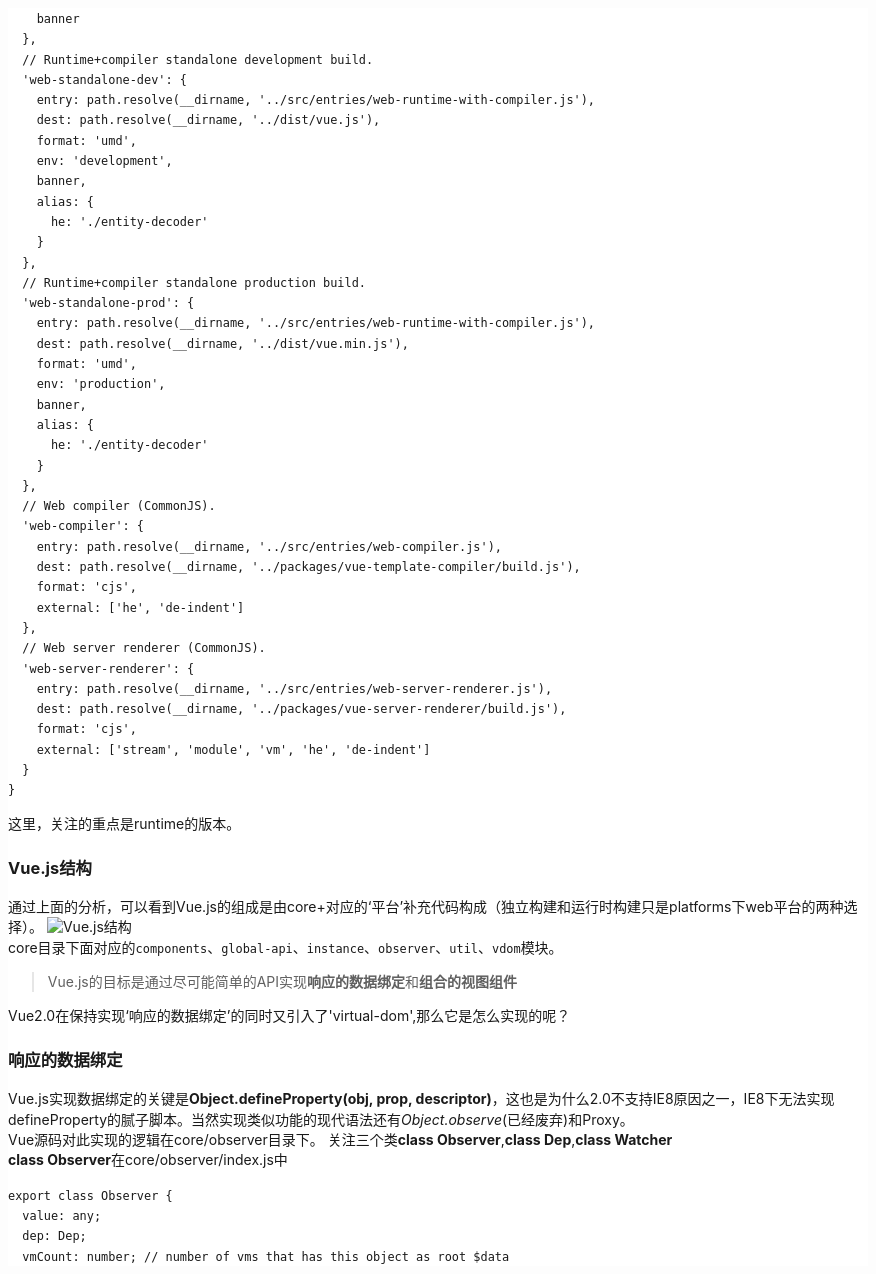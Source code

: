```
    banner
  },
  // Runtime+compiler standalone development build.
  'web-standalone-dev': {
    entry: path.resolve(__dirname, '../src/entries/web-runtime-with-compiler.js'),
    dest: path.resolve(__dirname, '../dist/vue.js'),
    format: 'umd',
    env: 'development',
    banner,
    alias: {
      he: './entity-decoder'
    }
  },
  // Runtime+compiler standalone production build.
  'web-standalone-prod': {
    entry: path.resolve(__dirname, '../src/entries/web-runtime-with-compiler.js'),
    dest: path.resolve(__dirname, '../dist/vue.min.js'),
    format: 'umd',
    env: 'production',
    banner,
    alias: {
      he: './entity-decoder'
    }
  },
  // Web compiler (CommonJS).
  'web-compiler': {
    entry: path.resolve(__dirname, '../src/entries/web-compiler.js'),
    dest: path.resolve(__dirname, '../packages/vue-template-compiler/build.js'),
    format: 'cjs',
    external: ['he', 'de-indent']
  },
  // Web server renderer (CommonJS).
  'web-server-renderer': {
    entry: path.resolve(__dirname, '../src/entries/web-server-renderer.js'),
    dest: path.resolve(__dirname, '../packages/vue-server-renderer/build.js'),
    format: 'cjs',
    external: ['stream', 'module', 'vm', 'he', 'de-indent']
  }
}
```
这里，关注的重点是runtime的版本。

### Vue.js结构
通过上面的分析，可以看到Vue.js的组成是由core+对应的‘平台’补充代码构成（独立构建和运行时构建只是platforms下web平台的两种选择）。
![Vue.js结构](https://easyread.nosdn.127.net/web/trunk/1488180276055/vue.jpg)   
core目录下面对应的`components`、`global-api`、`instance`、`observer`、`util`、`vdom`模块。
> Vue.js的目标是通过尽可能简单的API实现**响应的数据绑定**和**组合的视图组件**

Vue2.0在保持实现‘响应的数据绑定’的同时又引入了'virtual-dom',那么它是怎么实现的呢？

### 响应的数据绑定
Vue.js实现数据绑定的关键是**Object.defineProperty(obj, prop, descriptor)**，这也是为什么2.0不支持IE8原因之一，IE8下无法实现defineProperty的腻子脚本。当然实现类似功能的现代语法还有*Object.observe*(已经废弃)和Proxy。     
Vue源码对此实现的逻辑在core/observer目录下。
关注三个类**class Observer**,**class Dep**,**class Watcher**     
**class Observer**在core/observer/index.js中
```
export class Observer {
  value: any;
  dep: Dep;
  vmCount: number; // number of vms that has this object as root $data

```
